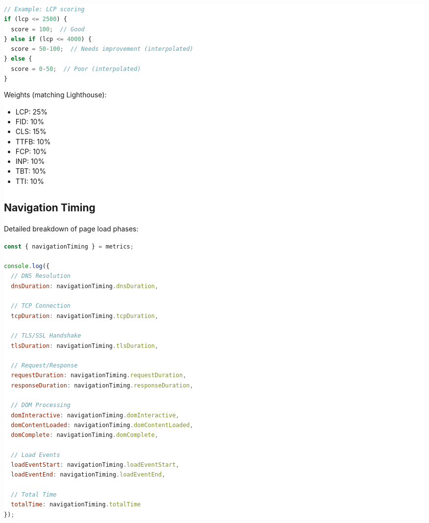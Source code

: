 ```javascript
// Example: LCP scoring
if (lcp <= 2500) {
  score = 100;  // Good
} else if (lcp <= 4000) {
  score = 50-100;  // Needs improvement (interpolated)
} else {
  score = 0-50;  // Poor (interpolated)
}
```

Weights (matching Lighthouse):
- LCP: 25%
- FID: 10%
- CLS: 15%
- TTFB: 10%
- FCP: 10%
- INP: 10%
- TBT: 10%
- TTI: 10%

## Navigation Timing

Detailed breakdown of page load phases:

```javascript
const { navigationTiming } = metrics;

console.log({
  // DNS Resolution
  dnsDuration: navigationTiming.dnsDuration,

  // TCP Connection
  tcpDuration: navigationTiming.tcpDuration,

  // TLS/SSL Handshake
  tlsDuration: navigationTiming.tlsDuration,

  // Request/Response
  requestDuration: navigationTiming.requestDuration,
  responseDuration: navigationTiming.responseDuration,

  // DOM Processing
  domInteractive: navigationTiming.domInteractive,
  domContentLoaded: navigationTiming.domContentLoaded,
  domComplete: navigationTiming.domComplete,

  // Load Events
  loadEventStart: navigationTiming.loadEventStart,
  loadEventEnd: navigationTiming.loadEventEnd,

  // Total Time
  totalTime: navigationTiming.totalTime
});
```
